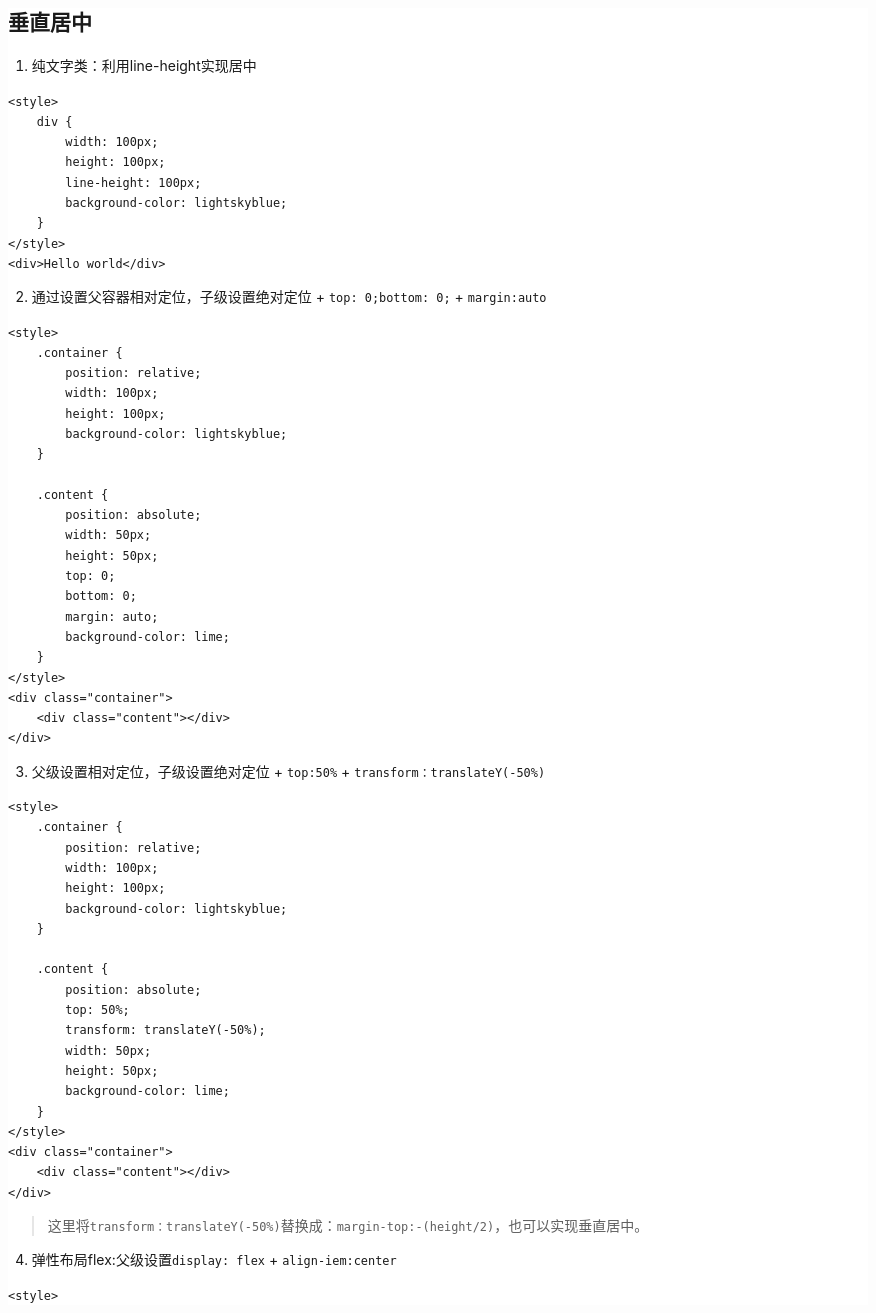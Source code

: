 ## 垂直居中
1. 纯文字类：利用line-height实现居中
```
<style>
    div {
        width: 100px;
        height: 100px;
        line-height: 100px;
        background-color: lightskyblue;
    }
</style>
<div>Hello world</div>
```
2. 通过设置父容器相对定位，子级设置绝对定位 + `top: 0;bottom: 0;` + `margin:auto`
```
<style>
    .container {
        position: relative;
        width: 100px;
        height: 100px;
        background-color: lightskyblue;
    }
    
    .content {
        position: absolute;
        width: 50px;
        height: 50px;
        top: 0;
        bottom: 0;
        margin: auto;
        background-color: lime;
    }
</style>
<div class="container">
    <div class="content"></div>
</div>
```
3. 父级设置相对定位，子级设置绝对定位 + `top:50%` + `transform：translateY(-50%)`
```
<style>
    .container {
        position: relative;
        width: 100px;
        height: 100px;
        background-color: lightskyblue;
    }
    
    .content {
        position: absolute;
        top: 50%;
        transform: translateY(-50%);
        width: 50px;
        height: 50px;
        background-color: lime;
    }
</style>
<div class="container">
    <div class="content"></div>
</div>
```
> 这里将`transform：translateY(-50%)`替换成：`margin-top:-(height/2)`，也可以实现垂直居中。
4. 弹性布局flex:父级设置`display: flex` + `align-iem:center`
```
<style>
```